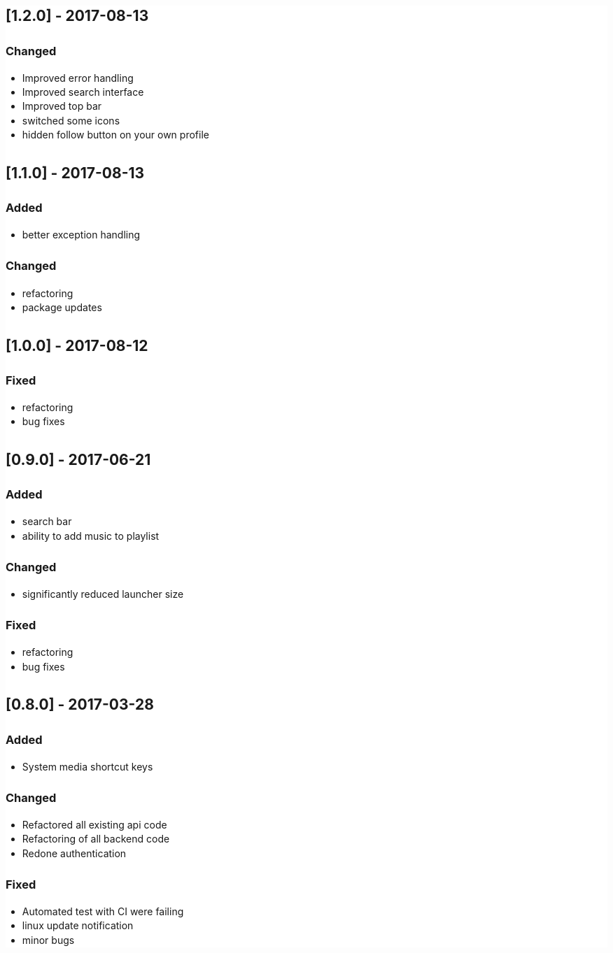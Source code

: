 ## [1.2.0] - 2017-08-13
### Changed
- Improved error handling
- Improved search interface
- Improved top bar
- switched some icons
- hidden follow button on your own profile

## [1.1.0] - 2017-08-13
### Added
- better exception handling

### Changed
- refactoring
- package updates

## [1.0.0] - 2017-08-12
### Fixed
- refactoring
- bug fixes

## [0.9.0] - 2017-06-21
### Added
- search bar
- ability to add music to playlist

### Changed
- significantly reduced launcher size

### Fixed
- refactoring
- bug fixes

## [0.8.0] - 2017-03-28
### Added
- System media shortcut keys

### Changed
- Refactored all existing api code
- Refactoring of all backend code
- Redone authentication

### Fixed
- Automated test with CI were failing
- linux update notification
- minor bugs
